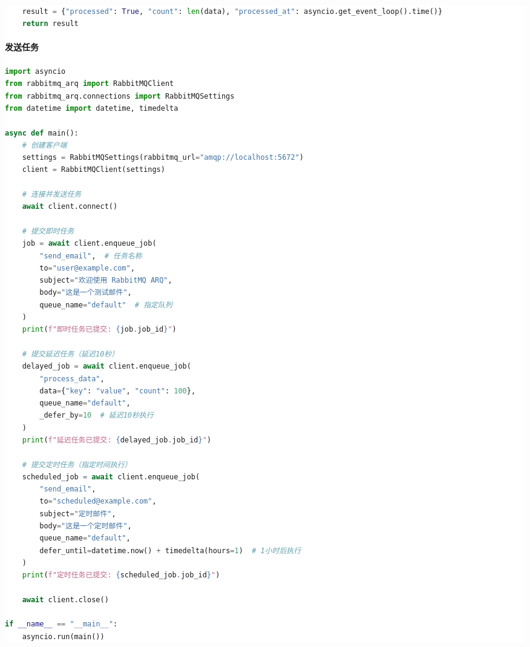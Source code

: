 ```python
    result = {"processed": True, "count": len(data), "processed_at": asyncio.get_event_loop().time()}
    return result
```

#### 发送任务

```python
import asyncio
from rabbitmq_arq import RabbitMQClient
from rabbitmq_arq.connections import RabbitMQSettings
from datetime import datetime, timedelta

async def main():
    # 创建客户端
    settings = RabbitMQSettings(rabbitmq_url="amqp://localhost:5672")
    client = RabbitMQClient(settings)
    
    # 连接并发送任务
    await client.connect()
    
    # 提交即时任务
    job = await client.enqueue_job(
        "send_email",  # 任务名称
        to="user@example.com",
        subject="欢迎使用 RabbitMQ ARQ",
        body="这是一个测试邮件",
        queue_name="default"  # 指定队列
    )
    print(f"即时任务已提交: {job.job_id}")
    
    # 提交延迟任务（延迟10秒）
    delayed_job = await client.enqueue_job(
        "process_data",
        data={"key": "value", "count": 100},
        queue_name="default",
        _defer_by=10  # 延迟10秒执行
    )
    print(f"延迟任务已提交: {delayed_job.job_id}")
    
    # 提交定时任务（指定时间执行）
    scheduled_job = await client.enqueue_job(
        "send_email",
        to="scheduled@example.com",
        subject="定时邮件",
        body="这是一个定时邮件",
        queue_name="default",
        defer_until=datetime.now() + timedelta(hours=1)  # 1小时后执行
    )
    print(f"定时任务已提交: {scheduled_job.job_id}")
    
    await client.close()

if __name__ == "__main__":
    asyncio.run(main())
```
